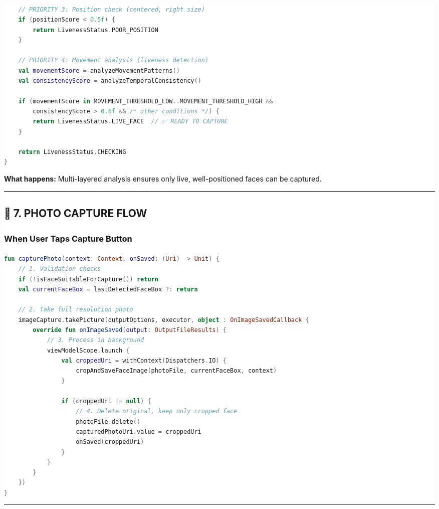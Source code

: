 ```kotlin
    // PRIORITY 3: Position check (centered, right size)
    if (positionScore < 0.5f) {
        return LivenessStatus.POOR_POSITION  
    }
    
    // PRIORITY 4: Movement analysis (liveness detection)
    val movementScore = analyzeMovementPatterns()
    val consistencyScore = analyzeTemporalConsistency()
    
    if (movementScore in MOVEMENT_THRESHOLD_LOW..MOVEMENT_THRESHOLD_HIGH &&
        consistencyScore > 0.6f && /* other conditions */) {
        return LivenessStatus.LIVE_FACE  // ✅ READY TO CAPTURE
    }
    
    return LivenessStatus.CHECKING
}
```

**What happens:** Multi-layered analysis ensures only live, well-positioned faces can be captured.

---

## 📸 **7. PHOTO CAPTURE FLOW**

### **When User Taps Capture Button**
```kotlin
fun capturePhoto(context: Context, onSaved: (Uri) -> Unit) {
    // 1. Validation checks
    if (!isFaceSuitableForCapture()) return
    val currentFaceBox = lastDetectedFaceBox ?: return
    
    // 2. Take full resolution photo
    imageCapture.takePicture(outputOptions, executor, object : OnImageSavedCallback {
        override fun onImageSaved(output: OutputFileResults) {
            // 3. Process in background
            viewModelScope.launch {
                val croppedUri = withContext(Dispatchers.IO) {
                    cropAndSaveFaceImage(photoFile, currentFaceBox, context)
                }
                
                if (croppedUri != null) {
                    // 4. Delete original, keep only cropped face
                    photoFile.delete() 
                    capturedPhotoUri.value = croppedUri
                    onSaved(croppedUri)
                }
            }
        }
    })
}
```

---